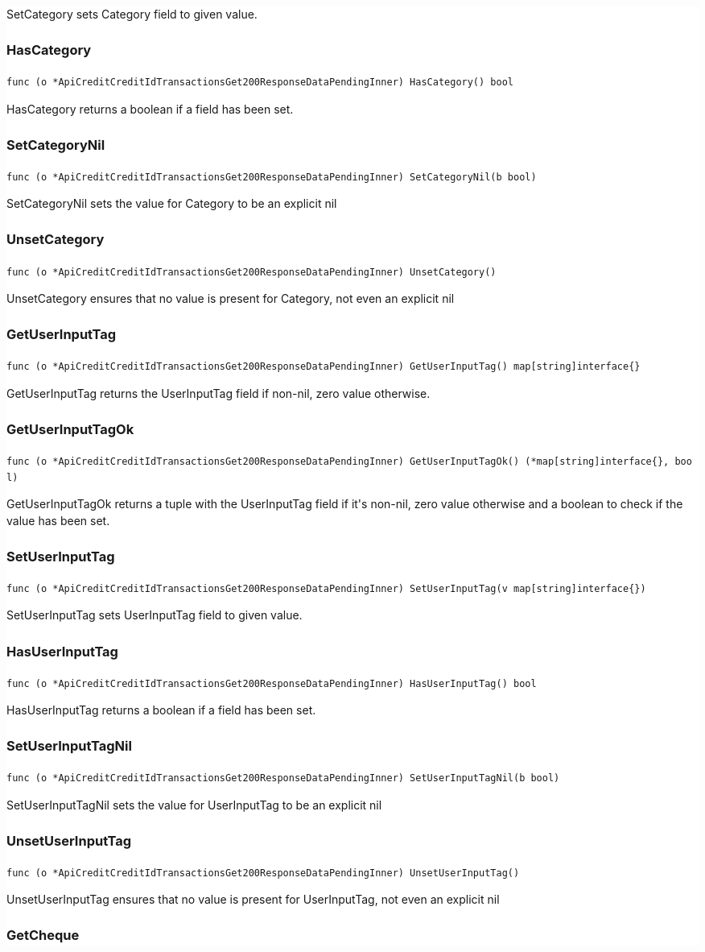 SetCategory sets Category field to given value.

### HasCategory

`func (o *ApiCreditCreditIdTransactionsGet200ResponseDataPendingInner) HasCategory() bool`

HasCategory returns a boolean if a field has been set.

### SetCategoryNil

`func (o *ApiCreditCreditIdTransactionsGet200ResponseDataPendingInner) SetCategoryNil(b bool)`

 SetCategoryNil sets the value for Category to be an explicit nil

### UnsetCategory
`func (o *ApiCreditCreditIdTransactionsGet200ResponseDataPendingInner) UnsetCategory()`

UnsetCategory ensures that no value is present for Category, not even an explicit nil
### GetUserInputTag

`func (o *ApiCreditCreditIdTransactionsGet200ResponseDataPendingInner) GetUserInputTag() map[string]interface{}`

GetUserInputTag returns the UserInputTag field if non-nil, zero value otherwise.

### GetUserInputTagOk

`func (o *ApiCreditCreditIdTransactionsGet200ResponseDataPendingInner) GetUserInputTagOk() (*map[string]interface{}, bool)`

GetUserInputTagOk returns a tuple with the UserInputTag field if it's non-nil, zero value otherwise
and a boolean to check if the value has been set.

### SetUserInputTag

`func (o *ApiCreditCreditIdTransactionsGet200ResponseDataPendingInner) SetUserInputTag(v map[string]interface{})`

SetUserInputTag sets UserInputTag field to given value.

### HasUserInputTag

`func (o *ApiCreditCreditIdTransactionsGet200ResponseDataPendingInner) HasUserInputTag() bool`

HasUserInputTag returns a boolean if a field has been set.

### SetUserInputTagNil

`func (o *ApiCreditCreditIdTransactionsGet200ResponseDataPendingInner) SetUserInputTagNil(b bool)`

 SetUserInputTagNil sets the value for UserInputTag to be an explicit nil

### UnsetUserInputTag
`func (o *ApiCreditCreditIdTransactionsGet200ResponseDataPendingInner) UnsetUserInputTag()`

UnsetUserInputTag ensures that no value is present for UserInputTag, not even an explicit nil
### GetCheque

